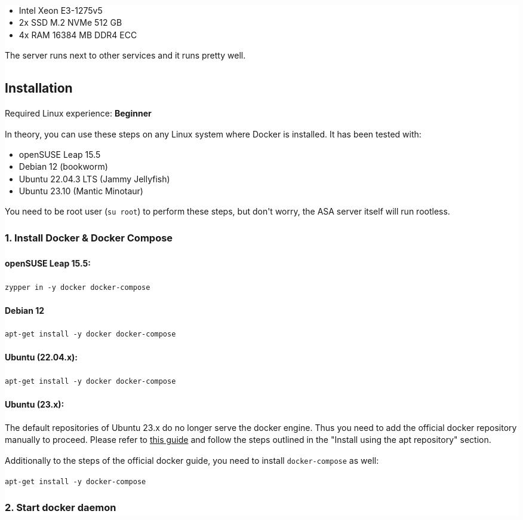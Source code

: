 * Intel Xeon E3-1275v5
* 2x SSD M.2 NVMe 512 GB
* 4x RAM 16384 MB DDR4 ECC

The server runs next to other services and it runs pretty well.

## Installation

Required Linux experience: **Beginner**

In theory, you can use these steps on any Linux system where Docker is installed. It has been tested with:

* openSUSE Leap 15.5
* Debian 12 (bookworm)
* Ubuntu 22.04.3 LTS (Jammy Jellyfish)
* Ubuntu 23.10 (Mantic Minotaur)

You need to be root user (`su root`) to perform these steps, but don't worry, the ASA server itself will run rootless.

### 1. Install Docker & Docker Compose

#### openSUSE Leap 15.5:

```
zypper in -y docker docker-compose
```

#### Debian 12

```
apt-get install -y docker docker-compose
```

#### Ubuntu (22.04.x):

```
apt-get install -y docker docker-compose
```

#### Ubuntu (23.x):

The default repositories of Ubuntu 23.x do no longer serve the docker engine. Thus you need to add the official docker repository manually to proceed. Please refer to
[this guide](https://docs.docker.com/engine/install/ubuntu/#install-using-the-repository) and follow the steps outlined in the "Install using the apt repository" section.

Additionally to the steps of the official docker guide, you need to install `docker-compose` as well:

```
apt-get install -y docker-compose
```

### 2. Start docker daemon
